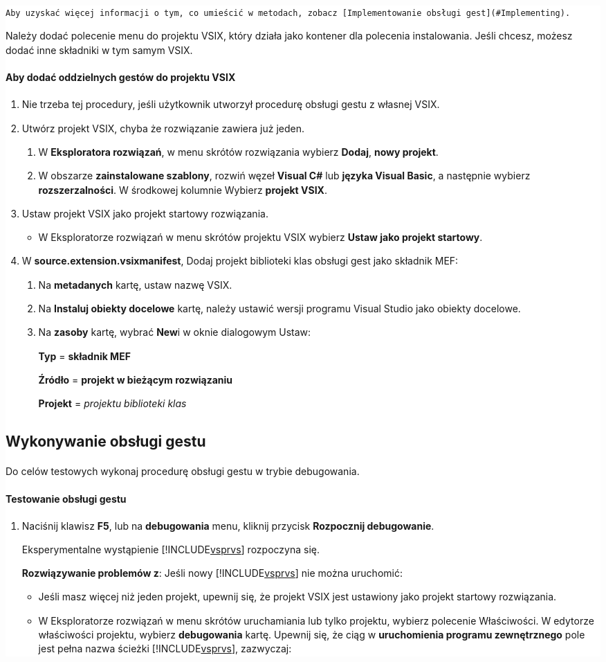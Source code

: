     Aby uzyskać więcej informacji o tym, co umieścić w metodach, zobacz [Implementowanie obsługi gest](#Implementing).  
  
   Należy dodać polecenie menu do projektu VSIX, który działa jako kontener dla polecenia instalowania. Jeśli chcesz, możesz dodać inne składniki w tym samym VSIX.  
  
#### <a name="to-add-a-separate-gesture-handler-to-a-vsix-project"></a>Aby dodać oddzielnych gestów do projektu VSIX  
  
1.  Nie trzeba tej procedury, jeśli użytkownik utworzył procedurę obsługi gestu z własnej VSIX.  
  
2.  Utwórz projekt VSIX, chyba że rozwiązanie zawiera już jeden.  
  
    1.  W **Eksploratora rozwiązań**, w menu skrótów rozwiązania wybierz **Dodaj**, **nowy projekt**.  
  
    2.  W obszarze **zainstalowane szablony**, rozwiń węzeł **Visual C#** lub **języka Visual Basic**, a następnie wybierz **rozszerzalności**. W środkowej kolumnie Wybierz **projekt VSIX**.  
  
3.  Ustaw projekt VSIX jako projekt startowy rozwiązania.  
  
    -   W Eksploratorze rozwiązań w menu skrótów projektu VSIX wybierz **Ustaw jako projekt startowy**.  
  
4.  W **source.extension.vsixmanifest**, Dodaj projekt biblioteki klas obsługi gest jako składnik MEF:  
  
    1.  Na **metadanych** kartę, ustaw nazwę VSIX.  
  
    2.  Na **Instaluj obiekty docelowe** kartę, należy ustawić wersji programu Visual Studio jako obiekty docelowe.  
  
    3.  Na **zasoby** kartę, wybrać **New**i w oknie dialogowym Ustaw:  
  
         **Typ** = **składnik MEF**  
  
         **Źródło** = **projekt w bieżącym rozwiązaniu**  
  
         **Projekt** = *projektu biblioteki klas*  
  
##  <a name="Executing"></a> Wykonywanie obsługi gestu  
 Do celów testowych wykonaj procedurę obsługi gestu w trybie debugowania.  
  
#### <a name="to-test-the-gesture-handler"></a>Testowanie obsługi gestu  
  
1. Naciśnij klawisz **F5**, lub na **debugowania** menu, kliknij przycisk **Rozpocznij debugowanie**.  
  
    Eksperymentalne wystąpienie [!INCLUDE[vsprvs](../includes/vsprvs-md.md)] rozpoczyna się.  
  
    **Rozwiązywanie problemów z**: Jeśli nowy [!INCLUDE[vsprvs](../includes/vsprvs-md.md)] nie można uruchomić:  
  
   -   Jeśli masz więcej niż jeden projekt, upewnij się, że projekt VSIX jest ustawiony jako projekt startowy rozwiązania.  
  
   -   W Eksploratorze rozwiązań w menu skrótów uruchamiania lub tylko projektu, wybierz polecenie Właściwości. W edytorze właściwości projektu, wybierz **debugowania** kartę. Upewnij się, że ciąg w **uruchomienia programu zewnętrznego** pole jest pełna nazwa ścieżki [!INCLUDE[vsprvs](../includes/vsprvs-md.md)], zazwyczaj:  
  